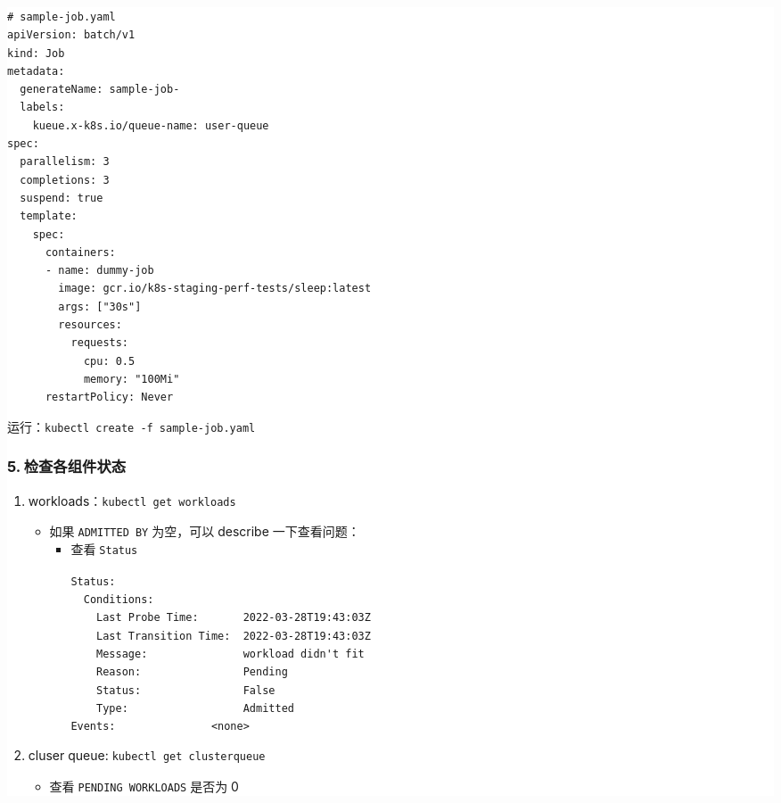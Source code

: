   ```
  # sample-job.yaml
  apiVersion: batch/v1
  kind: Job
  metadata:
    generateName: sample-job-
    labels:
      kueue.x-k8s.io/queue-name: user-queue
  spec:
    parallelism: 3
    completions: 3
    suspend: true
    template:
      spec:
        containers:
        - name: dummy-job
          image: gcr.io/k8s-staging-perf-tests/sleep:latest
          args: ["30s"]
          resources:
            requests:
              cpu: 0.5
              memory: "100Mi"
        restartPolicy: Never

  ```

运行：`kubectl create -f sample-job.yaml`

### 5. 检查各组件状态

1. workloads：`kubectl get workloads`
    - 如果 `ADMITTED BY` 为空，可以 describe 一下查看问题：
      - 查看 `Status` 
        ```
        Status:
          Conditions:
            Last Probe Time:       2022-03-28T19:43:03Z
            Last Transition Time:  2022-03-28T19:43:03Z
            Message:               workload didn't fit
            Reason:                Pending
            Status:                False
            Type:                  Admitted
        Events:               <none>
        ```

2. cluser queue: `kubectl get clusterqueue`
    - 查看 `PENDING WORKLOADS` 是否为 0


